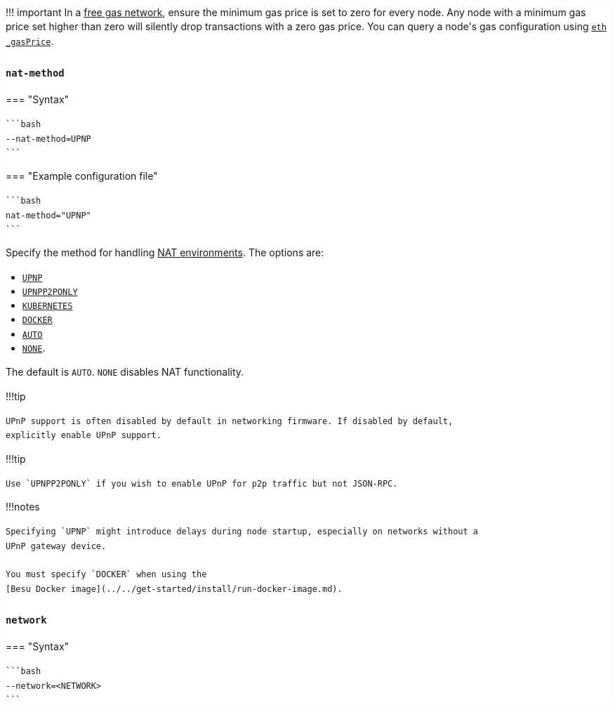 !!! important
    In a [free gas network](../../private-networks/how-to/configure/free-gas.md), ensure the minimum gas price is set to zero for every node.
    Any node with a minimum gas price set higher than zero will silently drop transactions with a zero gas price.
    You can query a node's gas configuration using [`eth_gasPrice`](../api/index.md#eth_gasprice).

### `nat-method`

=== "Syntax"

    ```bash
    --nat-method=UPNP
    ```

=== "Example configuration file"

    ```bash
    nat-method="UPNP"
    ```

Specify the method for handling [NAT environments](../../how-to/connect/specify-nat.md).
The options are:

* [`UPNP`](../../how-to/connect/specify-nat.md#upnp)
* [`UPNPP2PONLY`](../../how-to/connect/specify-nat.md#upnp)
* [`KUBERNETES`](../../how-to/connect/specify-nat.md#kubernetes)
* [`DOCKER`](../../how-to/connect/specify-nat.md#docker)
* [`AUTO`](../../how-to/connect/specify-nat.md#auto)
* [`NONE`](../../how-to/connect/specify-nat.md#none).

The default is `AUTO`. `NONE` disables NAT functionality.

!!!tip

    UPnP support is often disabled by default in networking firmware. If disabled by default,
    explicitly enable UPnP support.

!!!tip

    Use `UPNPP2PONLY` if you wish to enable UPnP for p2p traffic but not JSON-RPC.

!!!notes

    Specifying `UPNP` might introduce delays during node startup, especially on networks without a
    UPnP gateway device.

    You must specify `DOCKER` when using the
    [Besu Docker image](../../get-started/install/run-docker-image.md).

### `network`

=== "Syntax"

    ```bash
    --network=<NETWORK>
    ```
